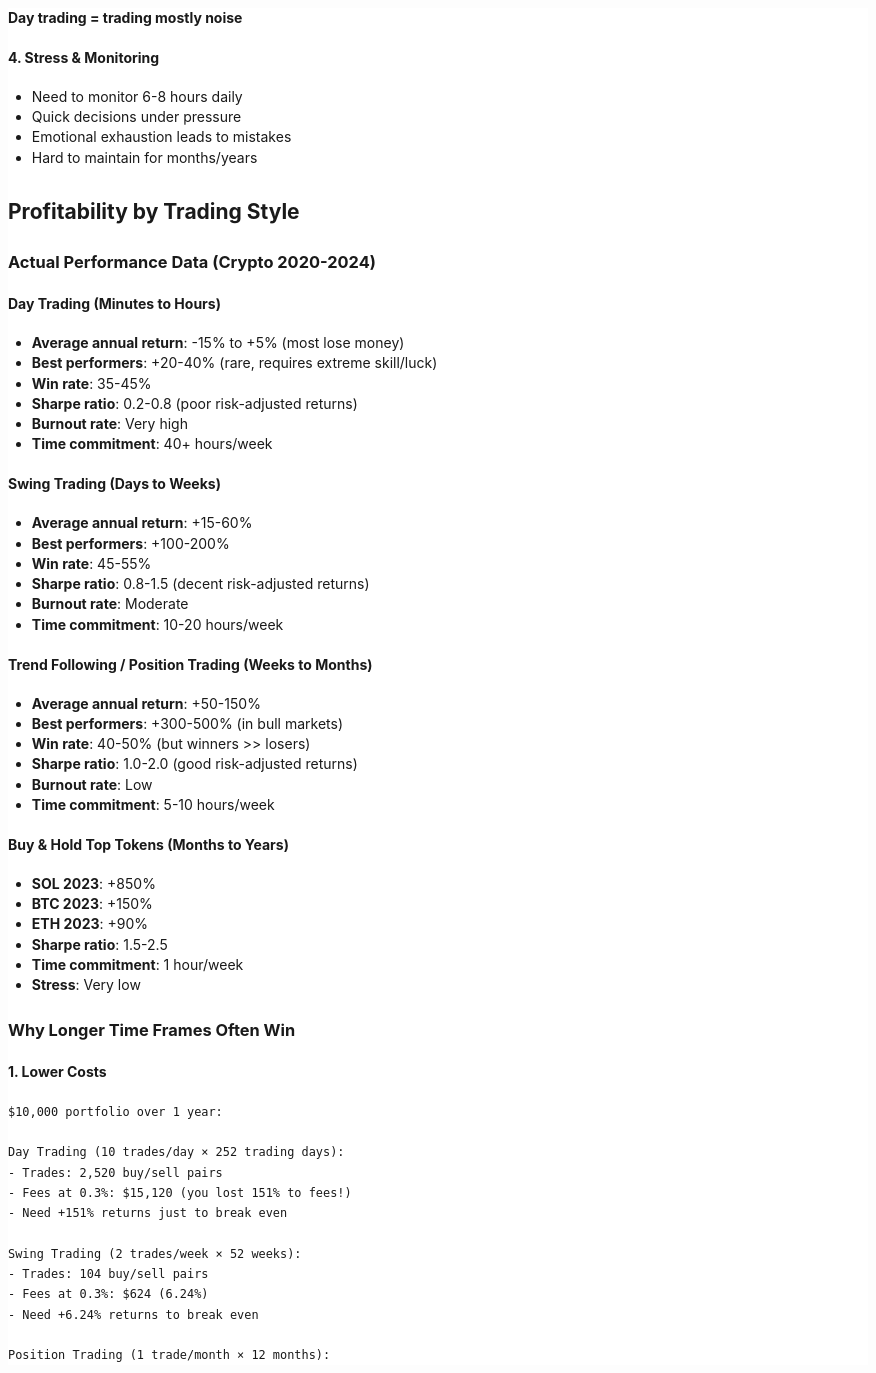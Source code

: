 ```
```

**Day trading = trading mostly noise**

#### 4. **Stress & Monitoring**
- Need to monitor 6-8 hours daily
- Quick decisions under pressure
- Emotional exhaustion leads to mistakes
- Hard to maintain for months/years

## Profitability by Trading Style

### Actual Performance Data (Crypto 2020-2024)

#### Day Trading (Minutes to Hours)
- **Average annual return**: -15% to +5% (most lose money)
- **Best performers**: +20-40% (rare, requires extreme skill/luck)
- **Win rate**: 35-45%
- **Sharpe ratio**: 0.2-0.8 (poor risk-adjusted returns)
- **Burnout rate**: Very high
- **Time commitment**: 40+ hours/week

#### Swing Trading (Days to Weeks)
- **Average annual return**: +15-60%
- **Best performers**: +100-200%
- **Win rate**: 45-55%
- **Sharpe ratio**: 0.8-1.5 (decent risk-adjusted returns)
- **Burnout rate**: Moderate
- **Time commitment**: 10-20 hours/week

#### Trend Following / Position Trading (Weeks to Months)
- **Average annual return**: +50-150%
- **Best performers**: +300-500% (in bull markets)
- **Win rate**: 40-50% (but winners >> losers)
- **Sharpe ratio**: 1.0-2.0 (good risk-adjusted returns)
- **Burnout rate**: Low
- **Time commitment**: 5-10 hours/week

#### Buy & Hold Top Tokens (Months to Years)
- **SOL 2023**: +850%
- **BTC 2023**: +150%
- **ETH 2023**: +90%
- **Sharpe ratio**: 1.5-2.5
- **Time commitment**: 1 hour/week
- **Stress**: Very low

### Why Longer Time Frames Often Win

#### 1. **Lower Costs**
```
$10,000 portfolio over 1 year:

Day Trading (10 trades/day × 252 trading days):
- Trades: 2,520 buy/sell pairs
- Fees at 0.3%: $15,120 (you lost 151% to fees!)
- Need +151% returns just to break even

Swing Trading (2 trades/week × 52 weeks):
- Trades: 104 buy/sell pairs
- Fees at 0.3%: $624 (6.24%)
- Need +6.24% returns to break even

Position Trading (1 trade/month × 12 months):
```